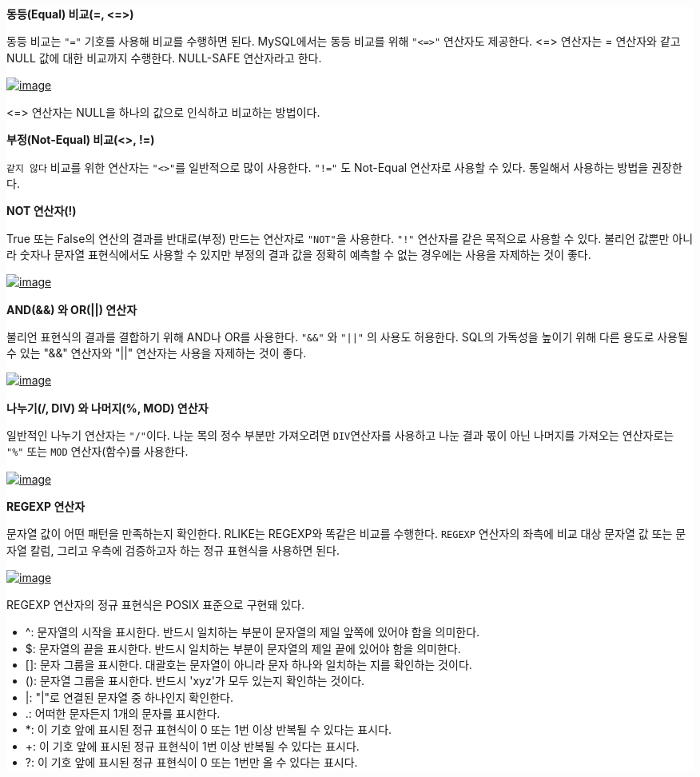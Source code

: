 **동등(Equal) 비교(=, <=>)**

동등 비교는 `"="` 기호를 사용해 비교를 수행하면 된다. MySQL에서는 동등 비교를 위해 `"<=>"` 연산자도 제공한다. <=> 연산자는 = 연산자와 같고 NULL 값에 대한 비교까지 수행한다. NULL-SAFE 연산자라고 한다.

[![image](https://user-images.githubusercontent.com/39546083/103456484-3ce4c680-4d3a-11eb-9488-2ac9ddaaf9dd.png)](https://user-images.githubusercontent.com/39546083/103456484-3ce4c680-4d3a-11eb-9488-2ac9ddaaf9dd.png)

<=> 연산자는 NULL을 하나의 값으로 인식하고 비교하는 방법이다.



**부정(Not-Equal) 비교(<>, !=)**

`같지 않다` 비교를 위한 연산자는 `"<>"`를 일반적으로 많이 사용한다. `"!="` 도 Not-Equal 연산자로 사용할 수 있다. 통일해서 사용하는 방법을 권장한다.



**NOT 연산자(!)**

True 또는 False의 연산의 결과를 반대로(부정) 만드는 연산자로 `"NOT"`을 사용한다. `"!"` 연산자를 같은 목적으로 사용할 수 있다. 불리언 값뿐만 아니라 숫자나 문자열 표현식에서도 사용할 수 있지만 부정의 결과 값을 정확히 예측할 수 없는 경우에는 사용을 자제하는 것이 좋다.

[![image](https://user-images.githubusercontent.com/39546083/103456487-40784d80-4d3a-11eb-9c21-b02aec45db19.png)](https://user-images.githubusercontent.com/39546083/103456487-40784d80-4d3a-11eb-9c21-b02aec45db19.png)



**AND(&&) 와 OR(||) 연산자**

불리언 표현식의 결과를 결합하기 위해 AND나 OR를 사용한다. `"&&"` 와 `"||"` 의 사용도 허용한다. SQL의 가독성을 높이기 위해 다른 용도로 사용될 수 있는 "&&" 연산자와 "||" 연산자는 사용을 자제하는 것이 좋다.

[![image](https://user-images.githubusercontent.com/39546083/103456490-44a46b00-4d3a-11eb-8526-27f2f9d73b79.png)](https://user-images.githubusercontent.com/39546083/103456490-44a46b00-4d3a-11eb-8526-27f2f9d73b79.png)



**나누기(/, DIV) 와 나머지(%, MOD) 연산자**

일반적인 나누기 연산자는 `"/"`이다. 나눈 목의 정수 부분만 가져오려면 `DIV`연산자를 사용하고 나눈 결과 몫이 아닌 나머지를 가져오는 연산자로는 `"%"` 또는 `MOD` 연산자(함수)를 사용한다.

[![image](https://user-images.githubusercontent.com/39546083/103456491-479f5b80-4d3a-11eb-90ab-faa5fa874245.png)](https://user-images.githubusercontent.com/39546083/103456491-479f5b80-4d3a-11eb-90ab-faa5fa874245.png)



**REGEXP 연산자**

문자열 값이 어떤 패턴을 만족하는지 확인한다. RLIKE는 REGEXP와 똑같은 비교를 수행한다. `REGEXP` 연산자의 좌측에 비교 대상 문자열 값 또는 문자열 칼럼, 그리고 우측에 검증하고자 하는 정규 표현식을 사용하면 된다.

[![image](https://user-images.githubusercontent.com/39546083/103456493-4bcb7900-4d3a-11eb-9f33-4087c7908bc9.png)](https://user-images.githubusercontent.com/39546083/103456493-4bcb7900-4d3a-11eb-9f33-4087c7908bc9.png)

REGEXP 연산자의 정규 표현식은 POSIX 표준으로 구현돼 있다.

- ^: 문자열의 시작을 표시한다. 반드시 일치하는 부분이 문자열의 제일 앞쪽에 있어야 함을 의미한다.
- $: 문자열의 끝을 표시한다. 반드시 일치하는 부분이 문자열의 제일 끝에 있어야 함을 의미한다.
- []: 문자 그룹을 표시한다. 대괄호는 문자열이 아니라 문자 하나와 일치하는 지를 확인하는 것이다.
- (): 문자열 그룹을 표시한다. 반드시 'xyz'가 모두 있는지 확인하는 것이다.
- |: "|"로 연결된 문자열 중 하나인지 확인한다.
- .: 어떠한 문자든지 1개의 문자를 표시한다.
- *: 이 기호 앞에 표시된 정규 표현식이 0 또는 1번 이상 반복될 수 있다는 표시다.
- +: 이 기호 앞에 표시된 정규 표현식이 1번 이상 반복될 수 있다는 표시다.
- ?: 이 기호 앞에 표시된 정규 표현식이 0 또는 1번만 올 수 있다는 표시다.
